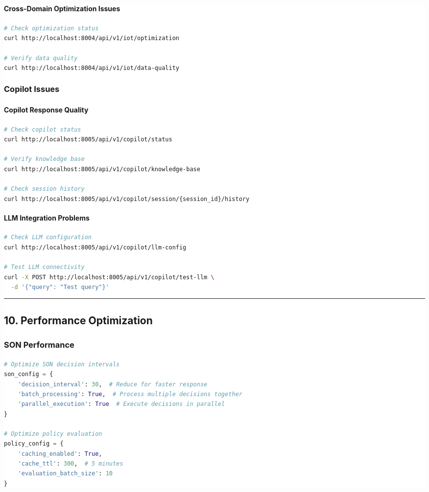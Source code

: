 #### **Cross-Domain Optimization Issues**
```bash
# Check optimization status
curl http://localhost:8004/api/v1/iot/optimization

# Verify data quality
curl http://localhost:8004/api/v1/iot/data-quality
```

### **Copilot Issues**

#### **Copilot Response Quality**
```bash
# Check copilot status
curl http://localhost:8005/api/v1/copilot/status

# Verify knowledge base
curl http://localhost:8005/api/v1/copilot/knowledge-base

# Check session history
curl http://localhost:8005/api/v1/copilot/session/{session_id}/history
```

#### **LLM Integration Problems**
```bash
# Check LLM configuration
curl http://localhost:8005/api/v1/copilot/llm-config

# Test LLM connectivity
curl -X POST http://localhost:8005/api/v1/copilot/test-llm \
  -d '{"query": "Test query"}'
```

---

## 10. Performance Optimization

### **SON Performance**

```python
# Optimize SON decision intervals
son_config = {
    'decision_interval': 30,  # Reduce for faster response
    'batch_processing': True,  # Process multiple decisions together
    'parallel_execution': True  # Execute decisions in parallel
}

# Optimize policy evaluation
policy_config = {
    'caching_enabled': True,
    'cache_ttl': 300,  # 5 minutes
    'evaluation_batch_size': 10
}
```
